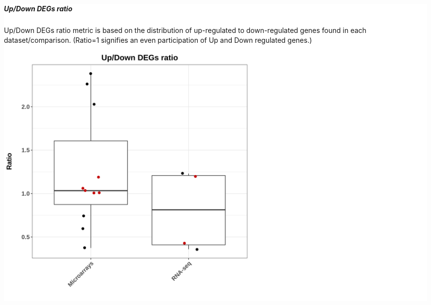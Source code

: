 ##### Up/Down DEGs ratio

Up/Down DEGs ratio metric is based on the distribution of up-regulated to down-regulated genes found in each dataset/comparison. (Ratio=1 signifies an even participation of Up and Down regulated genes.)

<a href= "benchBackstage/IPF_vs_Ctrl/ratioPlot_IPF_vs_Ctrl.png" target="_blank" rel='noopener noreferrer'> 
	<img src= "./benchBackstage/IPF_vs_Ctrl/ratioPlot_IPF_vs_Ctrl.png" alt="image" style="width:500px;height:500px" class="center">
</a>
